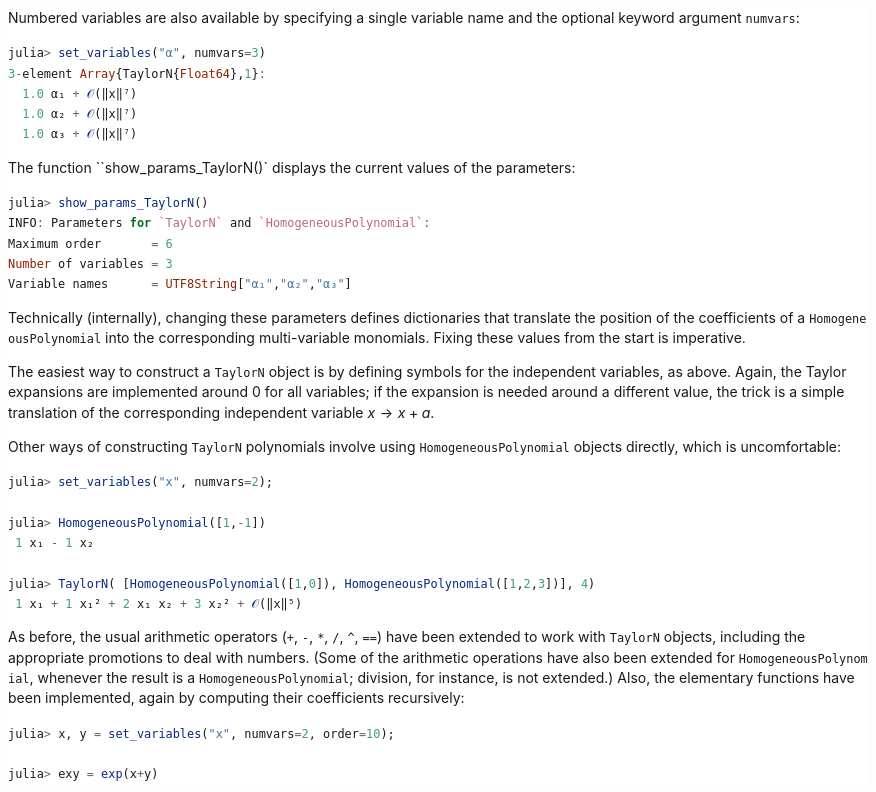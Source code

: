 Numbered variables are also available by specifying a single
variable name and the optional keyword argument `numvars`:
```julia
julia> set_variables("α", numvars=3)
3-element Array{TaylorN{Float64},1}:
  1.0 α₁ + 𝒪(‖x‖⁷)
  1.0 α₂ + 𝒪(‖x‖⁷)
  1.0 α₃ + 𝒪(‖x‖⁷)
```

The function ``show_params_TaylorN()` displays the current values of the
parameters:
```julia
julia> show_params_TaylorN()
INFO: Parameters for `TaylorN` and `HomogeneousPolynomial`:
Maximum order       = 6
Number of variables = 3
Variable names      = UTF8String["α₁","α₂","α₃"]
```

Technically (internally), changing these parameters defines dictionaries that
translate the position of the coefficients of a `HomogeneousPolynomial`
into the corresponding
multi-variable monomials. Fixing these values from the start is imperative.

The easiest way to construct a `TaylorN` object is by defining symbols for
the independent variables, as above. Again, the Taylor expansions are implemented
around 0 for all variables; if the expansion
is needed around a different value, the trick is a simple translation of
the corresponding
independent variable $x \to x+a$.


Other ways of constructing `TaylorN` polynomials involve using `HomogeneousPolynomial`
objects directly, which is uncomfortable:

```julia
julia> set_variables("x", numvars=2);

julia> HomogeneousPolynomial([1,-1])
 1 x₁ - 1 x₂

julia> TaylorN( [HomogeneousPolynomial([1,0]), HomogeneousPolynomial([1,2,3])], 4)
 1 x₁ + 1 x₁² + 2 x₁ x₂ + 3 x₂² + 𝒪(‖x‖⁵)
```

As before, the usual arithmetic operators (`+`, `-`, `*`, `/`, `^`, `==`)
have been extended to work with `TaylorN` objects, including the appropriate
promotions to deal with numbers. (Some of the arithmetic operations have
also been extended for
`HomogeneousPolynomial`, whenever the result is a `HomogeneousPolynomial`;
division, for instance, is not extended.) Also, the elementary functions have been
implemented, again by computing their coefficients recursively:

```julia
julia> x, y = set_variables("x", numvars=2, order=10);

julia> exy = exp(x+y)
```
